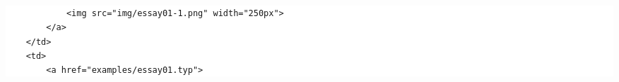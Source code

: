                 <img src="img/essay01-1.png" width="250px">
            </a>
        </td>
        <td>
            <a href="examples/essay01.typ">